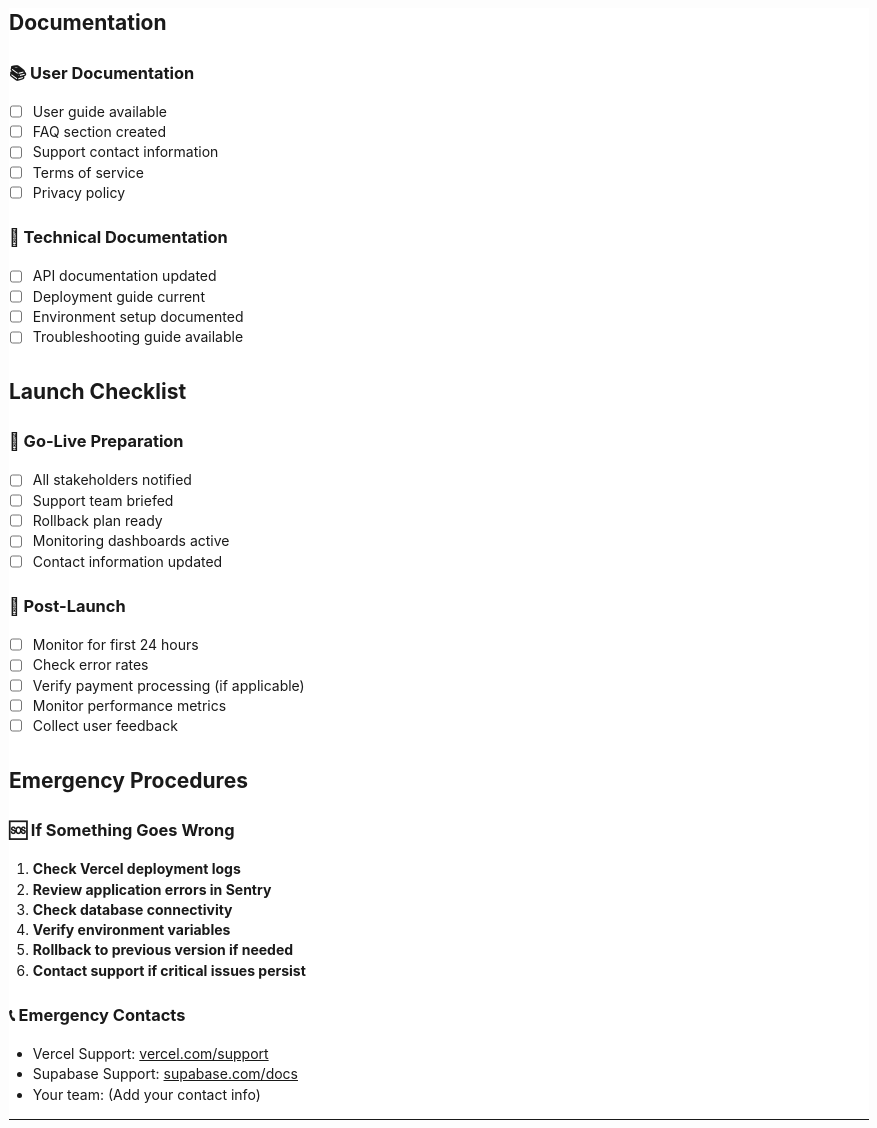 ## Documentation

### 📚 User Documentation
- [ ] User guide available
- [ ] FAQ section created
- [ ] Support contact information
- [ ] Terms of service
- [ ] Privacy policy

### 🔧 Technical Documentation
- [ ] API documentation updated
- [ ] Deployment guide current
- [ ] Environment setup documented
- [ ] Troubleshooting guide available

## Launch Checklist

### 🎯 Go-Live Preparation
- [ ] All stakeholders notified
- [ ] Support team briefed
- [ ] Rollback plan ready
- [ ] Monitoring dashboards active
- [ ] Contact information updated

### 🚀 Post-Launch
- [ ] Monitor for first 24 hours
- [ ] Check error rates
- [ ] Verify payment processing (if applicable)
- [ ] Monitor performance metrics
- [ ] Collect user feedback

## Emergency Procedures

### 🆘 If Something Goes Wrong
1. **Check Vercel deployment logs**
2. **Review application errors in Sentry**
3. **Check database connectivity**
4. **Verify environment variables**
5. **Rollback to previous version if needed**
6. **Contact support if critical issues persist**

### 📞 Emergency Contacts
- Vercel Support: [vercel.com/support](https://vercel.com/support)
- Supabase Support: [supabase.com/docs](https://supabase.com/docs)
- Your team: (Add your contact info)

---
